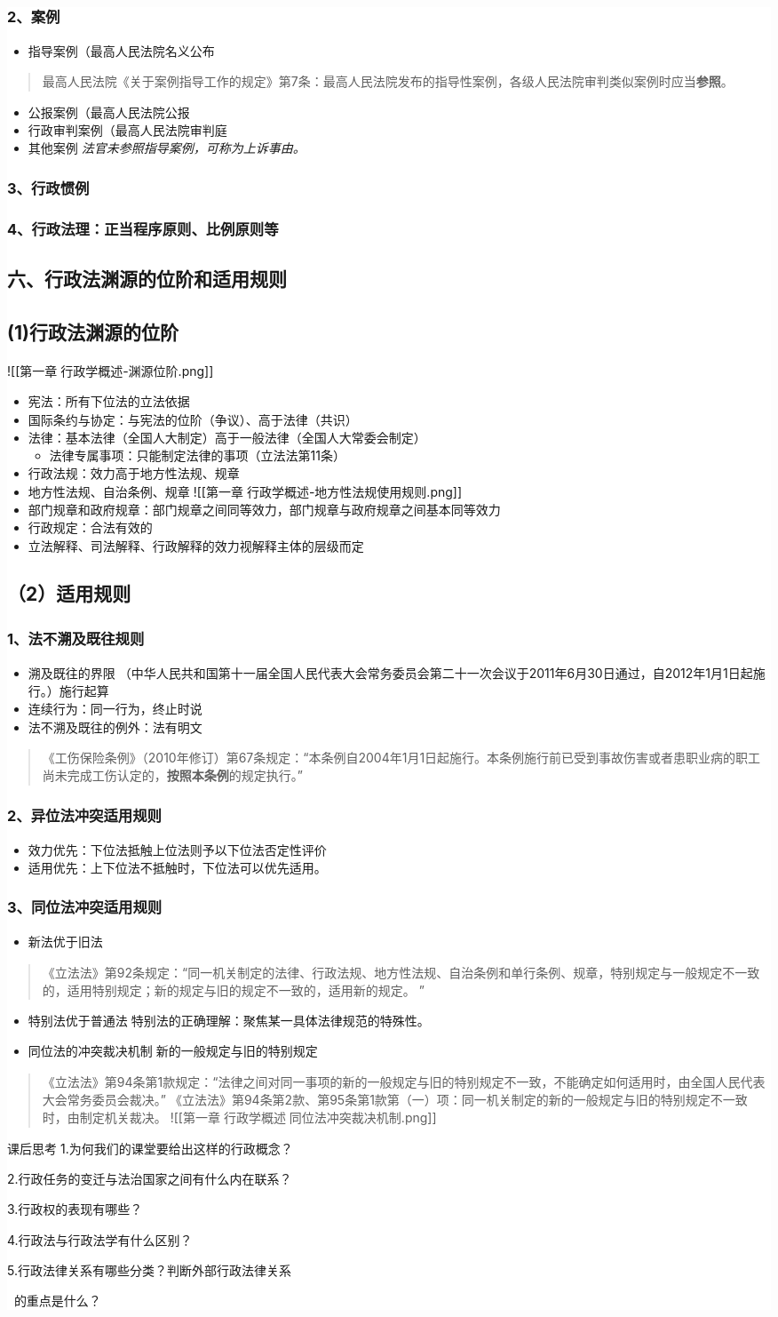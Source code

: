 ### 2、案例
- 指导案例（最高人民法院名义公布 
>最高人民法院《关于案例指导工作的规定》第7条：最高人民法院发布的指导性案例，各级人民法院审判类似案例时应当**参照**。
- 公报案例（最高人民法院公报
- 行政审判案例（最高人民法院审判庭
- 其他案例
*法官未参照指导案例，可称为上诉事由。*
### 3、行政惯例

### 4、行政法理：正当程序原则、比例原则等
## 六、行政法渊源的位阶和适用规则
## (1)行政法渊源的位阶
![[第一章 行政学概述-渊源位阶.png]]
- 宪法：所有下位法的立法依据
- 国际条约与协定：与宪法的位阶（争议）、高于法律（共识）
- 法律：基本法律（全国人大制定）高于一般法律（全国人大常委会制定）
	- 法律专属事项：只能制定法律的事项（立法法第11条）
- 行政法规：效力高于地方性法规、规章
- 地方性法规、自治条例、规章
![[第一章 行政学概述-地方性法规使用规则.png]]
- 部门规章和政府规章：部门规章之间同等效力，部门规章与政府规章之间基本同等效力
- 行政规定：合法有效的
- 立法解释、司法解释、行政解释的效力视解释主体的层级而定
## （2）适用规则
### 1、法不溯及既往规则
- 溯及既往的界限
（中华人民共和国第十一届全国人民代表大会常务委员会第二十一次会议于2011年6月30日通过，自2012年1月1日起施行。）施行起算
- 连续行为：同一行为，终止时说
- 法不溯及既往的例外：法有明文
> 《工伤保险条例》（2010年修订）第67条规定：“本条例自2004年1月1日起施行。本条例施行前已受到事故伤害或者患职业病的职工尚未完成工伤认定的，**按照本条例**的规定执行。”
### 2、异位法冲突适用规则
- 效力优先：下位法抵触上位法则予以下位法否定性评价
- 适用优先：上下位法不抵触时，下位法可以优先适用。
### 3、同位法冲突适用规则
- 新法优于旧法
> 《立法法》第92条规定：“同一机关制定的法律、行政法规、地方性法规、自治条例和单行条例、规章，特别规定与一般规定不一致的，适用特别规定；新的规定与旧的规定不一致的，适用新的规定。 ”

- 特别法优于普通法
特别法的正确理解：聚焦某一具体法律规范的特殊性。

- 同位法的冲突裁决机制
  新的一般规定与旧的特别规定
>   《立法法》第94条第1款规定：“法律之间对同一事项的新的一般规定与旧的特别规定不一致，不能确定如何适用时，由全国人民代表大会常务委员会裁决。”
>   《立法法》第94条第2款、第95条第1款第（一）项：同一机关制定的新的一般规定与旧的特别规定不一致时，由制定机关裁决。
![[第一章 行政学概述 同位法冲突裁决机制.png]]


课后思考
1.为何我们的课堂要给出这样的行政概念？

2.行政任务的变迁与法治国家之间有什么内在联系？

3.行政权的表现有哪些？

4.行政法与行政法学有什么区别？

5.行政法律关系有哪些分类？判断外部行政法律关系

  的重点是什么？